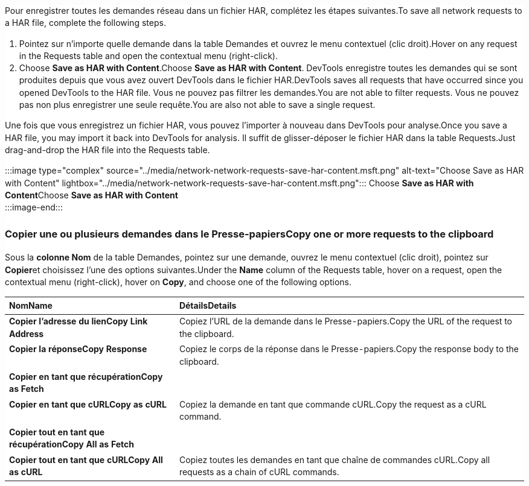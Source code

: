 <span data-ttu-id="594f0-439">Pour enregistrer toutes les demandes réseau dans un fichier HAR, complétez les étapes suivantes.</span><span class="sxs-lookup"><span data-stu-id="594f0-439">To save all network requests to a HAR file, complete the following steps.</span></span>  

1.  <span data-ttu-id="594f0-440">Pointez sur n’importe quelle demande dans la table Demandes et ouvrez le menu contextuel \(clic droit\).</span><span class="sxs-lookup"><span data-stu-id="594f0-440">Hover on any request in the Requests table and open the contextual menu \(right-click\).</span></span>  
1.  <span data-ttu-id="594f0-441">Choose **Save as HAR with Content**.</span><span class="sxs-lookup"><span data-stu-id="594f0-441">Choose **Save as HAR with Content**.</span></span>  <span data-ttu-id="594f0-442">DevTools enregistre toutes les demandes qui se sont produites depuis que vous avez ouvert DevTools dans le fichier HAR.</span><span class="sxs-lookup"><span data-stu-id="594f0-442">DevTools saves all requests that have occurred since you opened DevTools to the HAR file.</span></span>  <span data-ttu-id="594f0-443">Vous ne pouvez pas filtrer les demandes.</span><span class="sxs-lookup"><span data-stu-id="594f0-443">You are not able to filter requests.</span></span>  <span data-ttu-id="594f0-444">Vous ne pouvez pas non plus enregistrer une seule requête.</span><span class="sxs-lookup"><span data-stu-id="594f0-444">You are also not able to save a single request.</span></span>  

<span data-ttu-id="594f0-445">Une fois que vous enregistrez un fichier HAR, vous pouvez l’importer à nouveau dans DevTools pour analyse.</span><span class="sxs-lookup"><span data-stu-id="594f0-445">Once you save a HAR file, you may import it back into DevTools for analysis.</span></span>  <span data-ttu-id="594f0-446">Il suffit de glisser-déposer le fichier HAR dans la table Requests.</span><span class="sxs-lookup"><span data-stu-id="594f0-446">Just drag-and-drop the HAR file into the Requests table.</span></span>  
  

  
  

:::image type="complex" source="../media/network-network-requests-save-har-content.msft.png" alt-text="Choose Save as HAR with Content" lightbox="../media/network-network-requests-save-har-content.msft.png":::
   <span data-ttu-id="594f0-448">Choose **Save as HAR with Content**</span><span class="sxs-lookup"><span data-stu-id="594f0-448">Choose **Save as HAR with Content**</span></span>  
:::image-end:::  

### <a name="copy-one-or-more-requests-to-the-clipboard"></a><span data-ttu-id="594f0-449">Copier une ou plusieurs demandes dans le Presse-papiers</span><span class="sxs-lookup"><span data-stu-id="594f0-449">Copy one or more requests to the clipboard</span></span>  

<span data-ttu-id="594f0-450">Sous la **colonne Nom** de la table Demandes, pointez sur une demande, ouvrez le menu contextuel \(clic droit\), pointez sur **Copier**et choisissez l’une des options suivantes.</span><span class="sxs-lookup"><span data-stu-id="594f0-450">Under the **Name** column of the Requests table, hover on a request, open the contextual menu \(right-click\), hover on **Copy**, and choose one of the following options.</span></span>  

| <span data-ttu-id="594f0-451">Nom</span><span class="sxs-lookup"><span data-stu-id="594f0-451">Name</span></span> | <span data-ttu-id="594f0-452">Détails</span><span class="sxs-lookup"><span data-stu-id="594f0-452">Details</span></span> |  
|:--- |:--- |  
| **<span data-ttu-id="594f0-453">Copier l’adresse du lien</span><span class="sxs-lookup"><span data-stu-id="594f0-453">Copy Link Address</span></span>** | <span data-ttu-id="594f0-454">Copiez l’URL de la demande dans le Presse-papiers.</span><span class="sxs-lookup"><span data-stu-id="594f0-454">Copy the URL of the request to the clipboard.</span></span> |  
| **<span data-ttu-id="594f0-455">Copier la réponse</span><span class="sxs-lookup"><span data-stu-id="594f0-455">Copy Response</span></span>** | <span data-ttu-id="594f0-456">Copiez le corps de la réponse dans le Presse-papiers.</span><span class="sxs-lookup"><span data-stu-id="594f0-456">Copy the response body to the clipboard.</span></span> |  
| **<span data-ttu-id="594f0-457">Copier en tant que récupération</span><span class="sxs-lookup"><span data-stu-id="594f0-457">Copy as Fetch</span></span>** | &nbsp; |  
| **<span data-ttu-id="594f0-458">Copier en tant que cURL</span><span class="sxs-lookup"><span data-stu-id="594f0-458">Copy as cURL</span></span>** | <span data-ttu-id="594f0-459">Copiez la demande en tant que commande cURL.</span><span class="sxs-lookup"><span data-stu-id="594f0-459">Copy the request as a cURL command.</span></span> |  
| **<span data-ttu-id="594f0-460">Copier tout en tant que récupération</span><span class="sxs-lookup"><span data-stu-id="594f0-460">Copy All as Fetch</span></span>** | &nbsp; |  
| **<span data-ttu-id="594f0-461">Copier tout en tant que cURL</span><span class="sxs-lookup"><span data-stu-id="594f0-461">Copy All as cURL</span></span>** | <span data-ttu-id="594f0-462">Copiez toutes les demandes en tant que chaîne de commandes cURL.</span><span class="sxs-lookup"><span data-stu-id="594f0-462">Copy all requests as a chain of cURL commands.</span></span> |  
